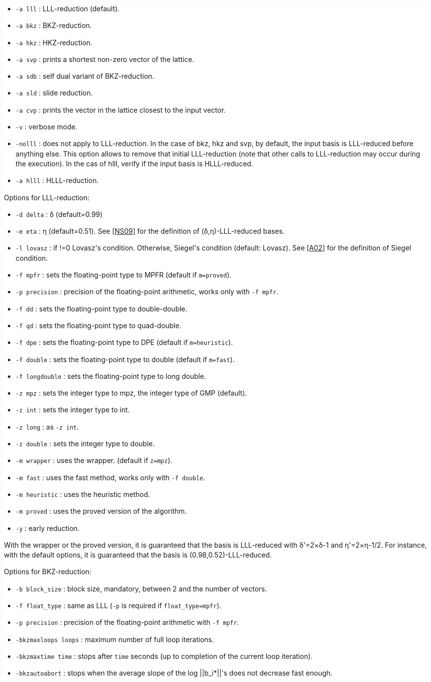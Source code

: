 * `-a lll` : LLL-reduction (default).
* `-a bkz` : BKZ-reduction.
* `-a hkz` : HKZ-reduction.
* `-a svp` : prints a shortest non-zero vector of the lattice.
* `-a sdb` : self dual variant of BKZ-reduction.
* `-a sld` : slide reduction.
* `-a cvp` : prints the vector in the lattice closest to the input vector.
* `-v` : verbose mode. 
* `-nolll` : does not apply to LLL-reduction. In the case of bkz, hkz and svp, by default, the input basis is LLL-reduced before anything else. This option allows to remove that initial LLL-reduction (note that other calls to LLL-reduction may occur during the execution). In the cas of hlll, verify if the input basis is HLLL-reduced.

* `-a hlll` : HLLL-reduction.

Options for LLL-reduction:


* `-d delta` :     δ (default=0.99)
* `-e eta` :       η (default=0.51). See [[NS09](#NS09)] for the definition of (δ,η)-LLL-reduced bases. 
* `-l lovasz` :    if !=0 Lovasz's condition. Otherwise, Siegel's condition (default: Lovasz). See [[A02](#A02)] for the definition of Siegel condition.

* `-f mpfr` : sets the floating-point type to MPFR (default if `m=proved`).
* `-p precision` : precision of the floating-point arithmetic, works only with `-f mpfr`.
* `-f dd` : sets the floating-point type to double-double.
* `-f qd` : sets the floating-point type to quad-double.
* `-f dpe` : sets the floating-point type to DPE (default if `m=heuristic`).
* `-f double` : sets the floating-point type to double (default if `m=fast`).
* `-f longdouble` : sets the floating-point type to long double.

* `-z mpz` : sets the integer type to mpz, the integer type of GMP (default).
* `-z int` : sets the integer type to int.
* `-z long` : as `-z int`.
* `-z double` : sets the integer type to double.

* `-m wrapper` : uses the wrapper. (default if `z=mpz`).
* `-m fast` : uses the fast method, works only with `-f double`.
* `-m heuristic` : uses the heuristic method.
* `-m proved` : uses the proved version of the algorithm.
* `-y` : early reduction.

With the wrapper or the proved version, it is guaranteed that the basis is LLL-reduced with δ'=2×δ-1
and η'=2×η-1/2. For instance, with the default options, it is guaranteed that the basis is
(0.98,0.52)-LLL-reduced.


Options for BKZ-reduction:

* `-b block_size` :            block size, mandatory, between 2 and the number of vectors.

* `-f float_type` :            same as LLL (`-p` is required if `float_type=mpfr`).
* `-p precision` :             precision of the floating-point arithmetic with `-f mpfr`.

* `-bkzmaxloops loops` :       maximum number of full loop iterations.
* `-bkzmaxtime time` :         stops after `time` seconds (up to completion of the current loop iteration).
* `-bkzautoabort` :            stops when the average slope of the log ||b_i*||'s does not decrease fast enough.
